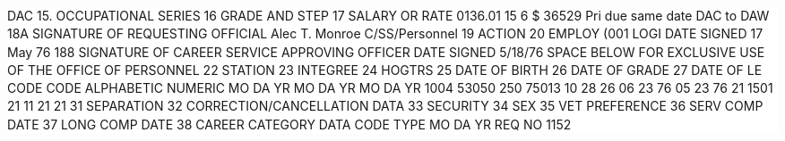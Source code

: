 DAC
15. OCCUPATIONAL SERIES
16 GRADE AND STEP
17 SALARY OR RATE
0136.01
15 6
$
36529
Pri due same date
DAC to DAW
18A SIGNATURE OF REQUESTING OFFICIAL
Alec T. Monroe
C/SS/Personnel
19 ACTION 20 EMPLOY
(001
LOGI
DATE SIGNED
17 May 76
188 SIGNATURE OF CAREER SERVICE APPROVING OFFICER
DATE SIGNED
5/18/76
SPACE BELOW FOR EXCLUSIVE USE OF THE OFFICE OF PERSONNEL
22 STATION
23 INTEGREE
24 HOGTRS 25 DATE OF BIRTH
26 DATE OF GRADE
27 DATE OF LE
CODE
CODE
ALPHABETIC
NUMERIC
MO
DA
YR
MO
DA
YR
MO
DA
YR
1004
53050 250
75013
10 28 26
06 23 76
05 23 76
21
1501
21
11
21
21
31 SEPARATION 32 CORRECTION/CANCELLATION DATA
33 SECURITY
34 SEX
35 VET PREFERENCE
36 SERV COMP DATE 37 LONG COMP DATE 38 CAREER CATEGORY
DATA CODE
TYPE
MO
DA
YR
REQ NO
1152